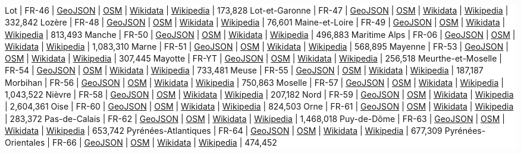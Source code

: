 Lot | FR-46 | [GeoJSON](../../geojson/q8/iso2/FR/FR-46.geojson) | [OSM](https://www.openstreetmap.org/relation/7454) | [Wikidata](https://www.wikidata.org/wiki/Q12576) | [Wikipedia](http://en.wikipedia.org/wiki/fr%3ALot%20%28d%C3%A9partement%29) | 173,828
Lot-et-Garonne | FR-47 | [GeoJSON](../../geojson/q8/iso2/FR/FR-47.geojson) | [OSM](https://www.openstreetmap.org/relation/1284995) | [Wikidata](https://www.wikidata.org/wiki/Q12578) | [Wikipedia](http://en.wikipedia.org/wiki/fr%3ALot-et-Garonne) | 332,842
Lozère | FR-48 | [GeoJSON](../../geojson/q8/iso2/FR/FR-48.geojson) | [OSM](https://www.openstreetmap.org/relation/7421) | [Wikidata](https://www.wikidata.org/wiki/Q12580) | [Wikipedia](http://en.wikipedia.org/wiki/fr%3ALoz%C3%A8re%20%28d%C3%A9partement%29) | 76,601
Maine-et-Loire | FR-49 | [GeoJSON](../../geojson/q8/iso2/FR/FR-49.geojson) | [OSM](https://www.openstreetmap.org/relation/7409) | [Wikidata](https://www.wikidata.org/wiki/Q12584) | [Wikipedia](http://en.wikipedia.org/wiki/fr%3AMaine-et-Loire) | 813,493
Manche | FR-50 | [GeoJSON](../../geojson/q8/iso2/FR/FR-50.geojson) | [OSM](https://www.openstreetmap.org/relation/7404) | [Wikidata](https://www.wikidata.org/wiki/Q12589) | [Wikipedia](http://en.wikipedia.org/wiki/fr%3AManche%20%28d%C3%A9partement%29) | 496,883
Maritime Alps | FR-06 | [GeoJSON](../../geojson/q8/iso2/FR/FR-06.geojson) | [OSM](https://www.openstreetmap.org/relation/7385) | [Wikidata](https://www.wikidata.org/wiki/Q3139) | [Wikipedia](http://en.wikipedia.org/wiki/fr%3AAlpes-Maritimes) | 1,083,310
Marne | FR-51 | [GeoJSON](../../geojson/q8/iso2/FR/FR-51.geojson) | [OSM](https://www.openstreetmap.org/relation/7379) | [Wikidata](https://www.wikidata.org/wiki/Q12594) | [Wikipedia](http://en.wikipedia.org/wiki/fr%3AMarne%20%28d%C3%A9partement%29) | 568,895
Mayenne | FR-53 | [GeoJSON](../../geojson/q8/iso2/FR/FR-53.geojson) | [OSM](https://www.openstreetmap.org/relation/7438) | [Wikidata](https://www.wikidata.org/wiki/Q12620) | [Wikipedia](http://en.wikipedia.org/wiki/fr%3AMayenne%20%28d%C3%A9partement%29) | 307,445
Mayotte | FR-YT | [GeoJSON](../../geojson/q8/iso2/FR/FR-YT.geojson) | [OSM](https://www.openstreetmap.org/relation/3388394) | [Wikidata](https://www.wikidata.org/wiki/Q17063) | [Wikipedia](http://en.wikipedia.org/wiki/fr%3AMayotte) | 256,518
Meurthe-et-Moselle | FR-54 | [GeoJSON](../../geojson/q8/iso2/FR/FR-54.geojson) | [OSM](https://www.openstreetmap.org/relation/51856) | [Wikidata](https://www.wikidata.org/wiki/Q12626) | [Wikipedia](http://en.wikipedia.org/wiki/fr%3AMeurthe-et-Moselle) | 733,481
Meuse | FR-55 | [GeoJSON](../../geojson/q8/iso2/FR/FR-55.geojson) | [OSM](https://www.openstreetmap.org/relation/7382) | [Wikidata](https://www.wikidata.org/wiki/Q12631) | [Wikipedia](http://en.wikipedia.org/wiki/fr%3AMeuse%20%28d%C3%A9partement%29) | 187,187
Morbihan | FR-56 | [GeoJSON](../../geojson/q8/iso2/FR/FR-56.geojson) | [OSM](https://www.openstreetmap.org/relation/7447) | [Wikidata](https://www.wikidata.org/wiki/Q12642) | [Wikipedia](http://en.wikipedia.org/wiki/fr%3AMorbihan) | 750,863
Moselle | FR-57 | [GeoJSON](../../geojson/q8/iso2/FR/FR-57.geojson) | [OSM](https://www.openstreetmap.org/relation/51854) | [Wikidata](https://www.wikidata.org/wiki/Q12652) | [Wikipedia](http://en.wikipedia.org/wiki/fr%3AMoselle%20%28d%C3%A9partement%29) | 1,043,522
Nièvre | FR-58 | [GeoJSON](../../geojson/q8/iso2/FR/FR-58.geojson) | [OSM](https://www.openstreetmap.org/relation/7448) | [Wikidata](https://www.wikidata.org/wiki/Q12657) | [Wikipedia](http://en.wikipedia.org/wiki/fr%3ANi%C3%A8vre%20%28d%C3%A9partement%29) | 207,182
Nord | FR-59 | [GeoJSON](../../geojson/q8/iso2/FR/FR-59.geojson) | [OSM](https://www.openstreetmap.org/relation/7400) | [Wikidata](https://www.wikidata.org/wiki/Q12661) | [Wikipedia](http://en.wikipedia.org/wiki/fr%3ANord%20%28d%C3%A9partement%29) | 2,604,361
Oise | FR-60 | [GeoJSON](../../geojson/q8/iso2/FR/FR-60.geojson) | [OSM](https://www.openstreetmap.org/relation/7427) | [Wikidata](https://www.wikidata.org/wiki/Q12675) | [Wikipedia](http://en.wikipedia.org/wiki/fr%3AOise%20%28d%C3%A9partement%29) | 824,503
Orne | FR-61 | [GeoJSON](../../geojson/q8/iso2/FR/FR-61.geojson) | [OSM](https://www.openstreetmap.org/relation/7419) | [Wikidata](https://www.wikidata.org/wiki/Q12679) | [Wikipedia](http://en.wikipedia.org/wiki/fr%3AOrne%20%28d%C3%A9partement%29) | 283,372
Pas-de-Calais | FR-62 | [GeoJSON](../../geojson/q8/iso2/FR/FR-62.geojson) | [OSM](https://www.openstreetmap.org/relation/7394) | [Wikidata](https://www.wikidata.org/wiki/Q12689) | [Wikipedia](http://en.wikipedia.org/wiki/fr%3APas-de-Calais) | 1,468,018
Puy-de-Dôme | FR-63 | [GeoJSON](../../geojson/q8/iso2/FR/FR-63.geojson) | [OSM](https://www.openstreetmap.org/relation/7406) | [Wikidata](https://www.wikidata.org/wiki/Q12694) | [Wikipedia](http://en.wikipedia.org/wiki/fr%3APuy-de-D%C3%B4me) | 653,742
Pyrénées-Atlantiques | FR-64 | [GeoJSON](../../geojson/q8/iso2/FR/FR-64.geojson) | [OSM](https://www.openstreetmap.org/relation/7450) | [Wikidata](https://www.wikidata.org/wiki/Q12703) | [Wikipedia](http://en.wikipedia.org/wiki/fr%3APyr%C3%A9n%C3%A9es-Atlantiques) | 677,309
Pyrénées-Orientales | FR-66 | [GeoJSON](../../geojson/q8/iso2/FR/FR-66.geojson) | [OSM](https://www.openstreetmap.org/relation/7466) | [Wikidata](https://www.wikidata.org/wiki/Q12709) | [Wikipedia](http://en.wikipedia.org/wiki/fr%3APyr%C3%A9n%C3%A9es-Orientales) | 474,452